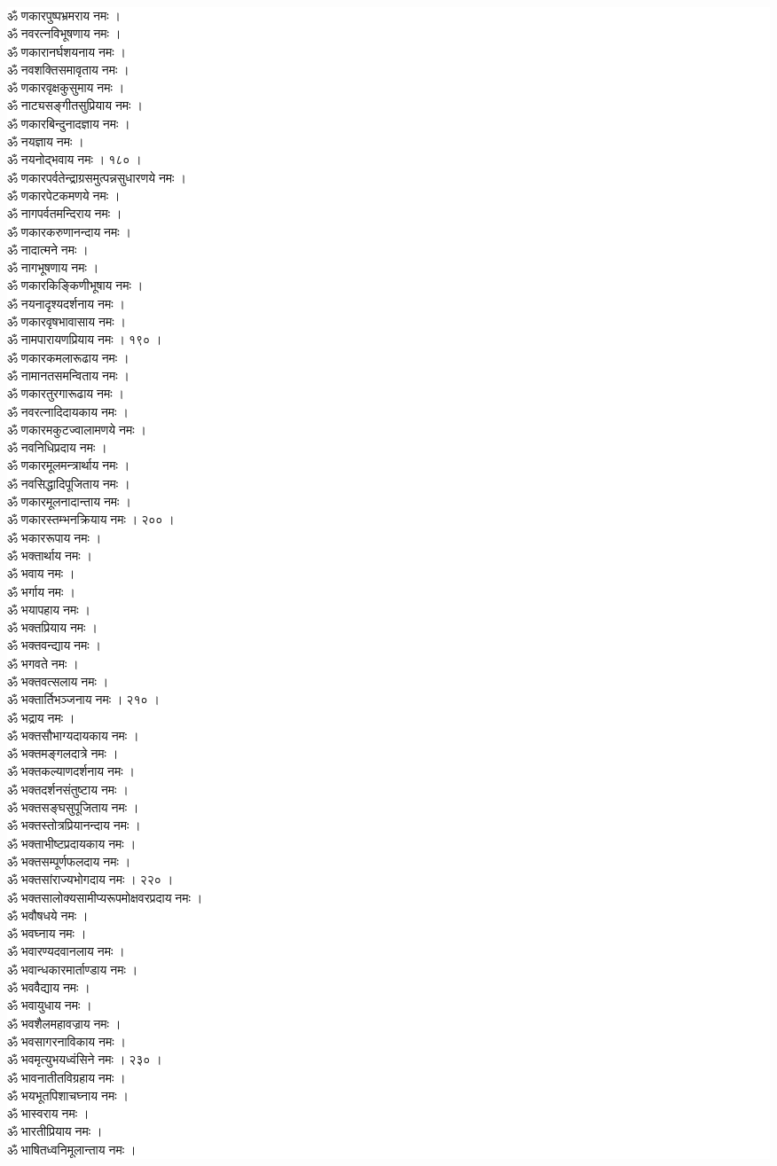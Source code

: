 ॐ णकारपुष्पभ्रमराय नमः ।  
ॐ नवरत्नविभूषणाय नमः ।  
ॐ णकारानर्घशयनाय नमः ।  
ॐ नवशक्तिसमावृताय नमः ।  
ॐ णकारवृक्षकुसुमाय नमः ।  
ॐ नाट्यसङ्गीतसुप्रियाय नमः ।  
ॐ णकारबिन्दुनादज्ञाय नमः ।  
ॐ नयज्ञाय नमः ।  
ॐ नयनोद्भवाय नमः । १८० ।  
ॐ णकारपर्वतेन्द्राग्रसमुत्पन्नसुधारणये नमः ।  
ॐ णकारपेटकमणये नमः ।  
ॐ नागपर्वतमन्दिराय नमः ।  
ॐ णकारकरुणानन्दाय नमः ।  
ॐ नादात्मने नमः ।  
ॐ नागभूषणाय नमः ।  
ॐ णकारकिङ्किणीभूषाय नमः ।  
ॐ नयनादृश्यदर्शनाय नमः ।  
ॐ णकारवृषभावासाय नमः ।  
ॐ नामपारायणप्रियाय नमः । १९० ।  
ॐ णकारकमलारूढाय नमः ।  
ॐ नामानतसमन्विताय नमः ।  
ॐ णकारतुरगारूढाय नमः ।  
ॐ नवरत्नादिदायकाय नमः ।  
ॐ णकारमकुटज्वालामणये नमः ।  
ॐ नवनिधिप्रदाय नमः ।  
ॐ णकारमूलमन्त्रार्थाय नमः ।  
ॐ नवसिद्धादिपूजिताय नमः ।  
ॐ णकारमूलनादान्ताय नमः ।  
ॐ णकारस्तम्भनक्रियाय नमः । २०० ।  
ॐ भकाररूपाय नमः ।  
ॐ भक्तार्थाय नमः ।  
ॐ भवाय नमः ।  
ॐ भर्गाय नमः ।  
ॐ भयापहाय नमः ।  
ॐ भक्तप्रियाय नमः ।  
ॐ भक्तवन्द्याय नमः ।  
ॐ भगवते नमः ।  
ॐ भक्तवत्सलाय नमः ।  
ॐ भक्तार्तिभञ्जनाय नमः । २१० ।  
ॐ भद्राय नमः ।  
ॐ भक्तसौभाग्यदायकाय नमः ।  
ॐ भक्तमङ्गलदात्रे नमः ।  
ॐ भक्तकल्याणदर्शनाय नमः ।  
ॐ भक्तदर्शनसंतुष्टाय नमः ।  
ॐ भक्तसङ्घसुपूजिताय नमः ।  
ॐ भक्तस्तोत्रप्रियानन्दाय नमः ।  
ॐ भक्ताभीष्टप्रदायकाय नमः ।  
ॐ भक्तसम्पूर्णफलदाय नमः ।  
ॐ भक्तसांराज्यभोगदाय नमः । २२० ।  
ॐ भक्तसालोक्यसामीप्यरूपमोक्षवरप्रदाय नमः ।  
ॐ भवौषधये नमः ।  
ॐ भवघ्नाय नमः ।  
ॐ भवारण्यदवानलाय नमः ।  
ॐ भवान्धकारमार्ताण्डाय नमः ।  
ॐ भववैद्याय नमः ।  
ॐ भवायुधाय नमः ।  
ॐ भवशैलमहावज्राय नमः ।  
ॐ भवसागरनाविकाय नमः ।  
ॐ भवमृत्युभयध्वंसिने नमः । २३० ।  
ॐ भावनातीतविग्रहाय नमः ।  
ॐ भयभूतपिशाचघ्नाय नमः ।  
ॐ भास्वराय नमः ।  
ॐ भारतीप्रियाय नमः ।  
ॐ भाषितध्वनिमूलान्ताय नमः ।  
